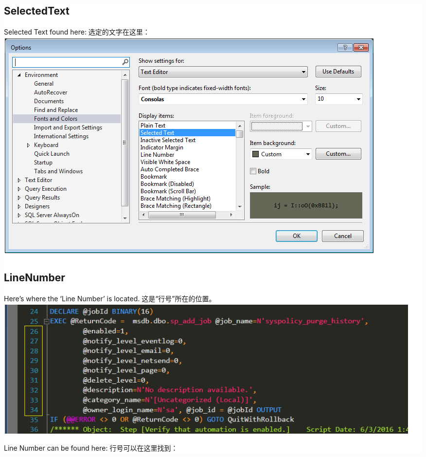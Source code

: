 
## SelectedText
Selected Text found here:
选定的文字在这里：
![#](images/ssms-fonts-and-colors-06.png?raw=true "#")

## LineNumber
Here’s where the ‘Line Number’ is located.
这是“行号”所在的位置。
![#](images/ssms-fonts-and-colors-07.png?raw=true "#")
 
Line Number can be found here:
行号可以在这里找到：